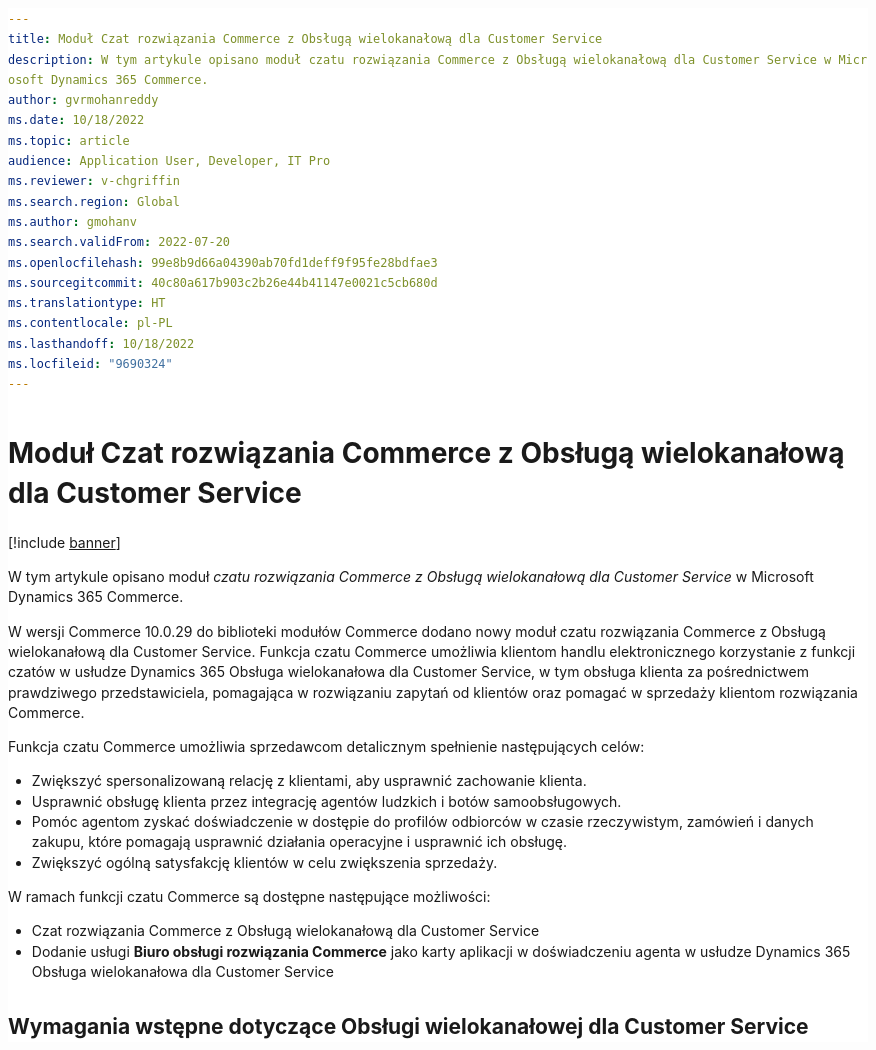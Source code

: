 ```yaml
---
title: Moduł Czat rozwiązania Commerce z Obsługą wielokanałową dla Customer Service
description: W tym artykule opisano moduł czatu rozwiązania Commerce z Obsługą wielokanałową dla Customer Service w Microsoft Dynamics 365 Commerce.
author: gvrmohanreddy
ms.date: 10/18/2022
ms.topic: article
audience: Application User, Developer, IT Pro
ms.reviewer: v-chgriffin
ms.search.region: Global
ms.author: gmohanv
ms.search.validFrom: 2022-07-20
ms.openlocfilehash: 99e8b9d66a04390ab70fd1deff9f95fe28bdfae3
ms.sourcegitcommit: 40c80a617b903c2b26e44b41147e0021c5cb680d
ms.translationtype: HT
ms.contentlocale: pl-PL
ms.lasthandoff: 10/18/2022
ms.locfileid: "9690324"
---
```

# <a name="commerce-chat-with-omnichannel-for-customer-service-module"></a>Moduł Czat rozwiązania Commerce z Obsługą wielokanałową dla Customer Service

[!include [banner](includes/banner.md)]

W tym artykule opisano moduł *czatu rozwiązania Commerce z Obsługą wielokanałową dla Customer Service* w Microsoft Dynamics 365 Commerce.

W wersji Commerce 10.0.29 do biblioteki modułów Commerce dodano nowy moduł czatu rozwiązania Commerce z Obsługą wielokanałową dla Customer Service. Funkcja czatu Commerce umożliwia klientom handlu elektronicznego korzystanie z funkcji czatów w usłudze Dynamics 365 Obsługa wielokanałowa dla Customer Service, w tym obsługa klienta za pośrednictwem prawdziwego przedstawiciela, pomagająca w rozwiązaniu zapytań od klientów oraz pomagać w sprzedaży klientom rozwiązania Commerce.

Funkcja czatu Commerce umożliwia sprzedawcom detalicznym spełnienie następujących celów:

- Zwiększyć spersonalizowaną relację z klientami, aby usprawnić zachowanie klienta.
- Usprawnić obsługę klienta przez integrację agentów ludzkich i botów samoobsługowych.
- Pomóc agentom zyskać doświadczenie w dostępie do profilów odbiorców w czasie rzeczywistym, zamówień i danych zakupu, które pomagają usprawnić działania operacyjne i usprawnić ich obsługę.
- Zwiększyć ogólną satysfakcję klientów w celu zwiększenia sprzedaży.

W ramach funkcji czatu Commerce są dostępne następujące możliwości:

- Czat rozwiązania Commerce z Obsługą wielokanałową dla Customer Service
- Dodanie usługi **Biuro obsługi rozwiązania Commerce** jako karty aplikacji w doświadczeniu agenta w usłudze Dynamics 365 Obsługa wielokanałowa dla Customer Service

## <a name="prerequisites-for-omnichannel-for-customer-service"></a>Wymagania wstępne dotyczące Obsługi wielokanałowej dla Customer Service
